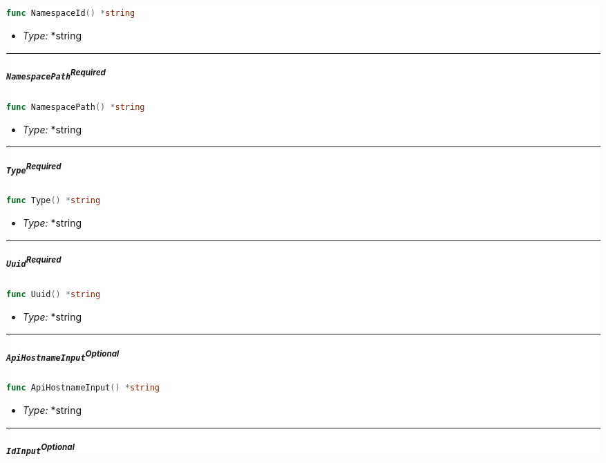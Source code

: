 ```go
func NamespaceId() *string
```

- *Type:* *string

---

##### `NamespacePath`<sup>Required</sup> <a name="NamespacePath" id="@cdktf/provider-vault.identityMfaDuo.IdentityMfaDuo.property.namespacePath"></a>

```go
func NamespacePath() *string
```

- *Type:* *string

---

##### `Type`<sup>Required</sup> <a name="Type" id="@cdktf/provider-vault.identityMfaDuo.IdentityMfaDuo.property.type"></a>

```go
func Type() *string
```

- *Type:* *string

---

##### `Uuid`<sup>Required</sup> <a name="Uuid" id="@cdktf/provider-vault.identityMfaDuo.IdentityMfaDuo.property.uuid"></a>

```go
func Uuid() *string
```

- *Type:* *string

---

##### `ApiHostnameInput`<sup>Optional</sup> <a name="ApiHostnameInput" id="@cdktf/provider-vault.identityMfaDuo.IdentityMfaDuo.property.apiHostnameInput"></a>

```go
func ApiHostnameInput() *string
```

- *Type:* *string

---

##### `IdInput`<sup>Optional</sup> <a name="IdInput" id="@cdktf/provider-vault.identityMfaDuo.IdentityMfaDuo.property.idInput"></a>
